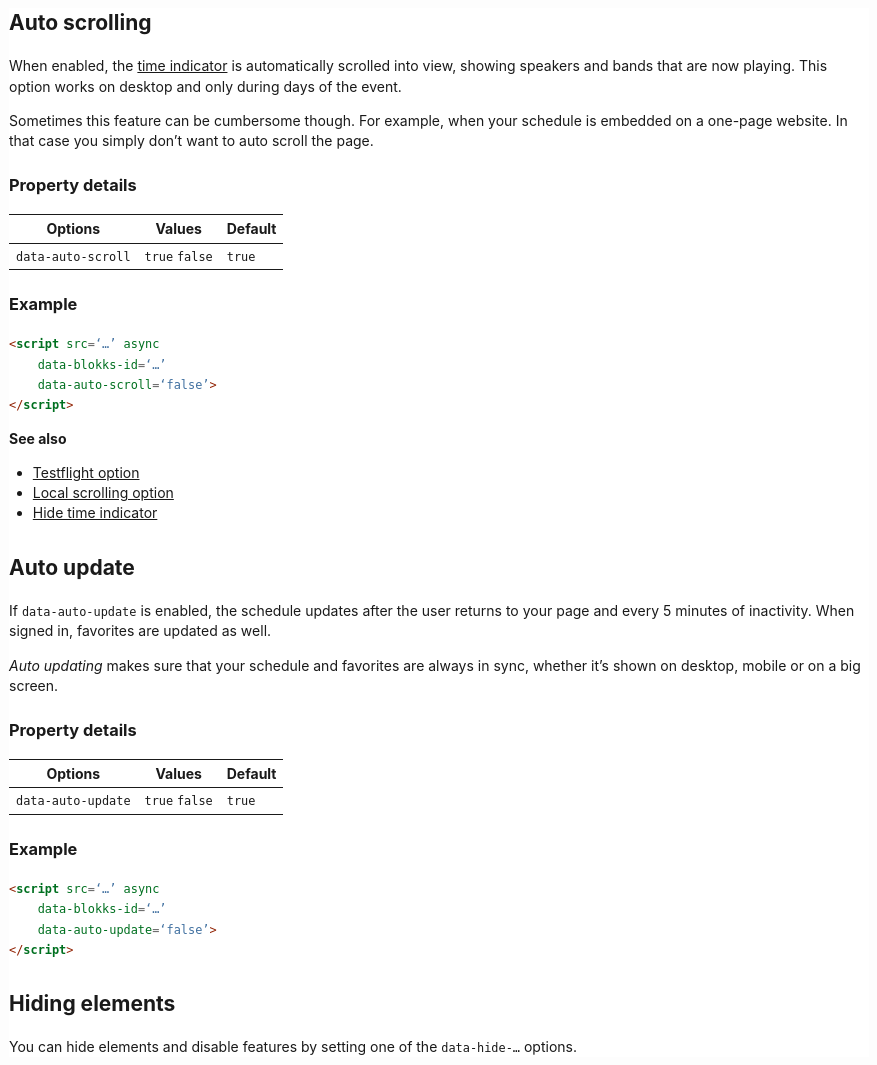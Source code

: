 
## Auto scrolling
When enabled, the [time indicator](http://themes/structure#time-indicator) is automatically scrolled into view, showing speakers and bands that are now playing. This option works on desktop and only during days of the event.

Sometimes this feature can be cumbersome though. For example, when your schedule is embedded on a one-page website. In that case you simply don’t want to auto scroll the page.

### Property details
| Options | Values | Default |
|---------|--------|---------|
| `data-auto-scroll` | `true` `false` | `true`|

### Example
```html
<script src=‘…’ async
	data-blokks-id=‘…’
	data-auto-scroll=‘false’>
</script>
```

**See also**
- [Testflight option](http://configure/testflight)
- [Local scrolling option](http://configure/local-scroll)
- [Hide time indicator](http://configure/hiding#time-indicator)


## Auto update
If `data-auto-update` is enabled, the schedule updates after the user returns to your page and every 5 minutes of inactivity. When signed in, favorites are updated as well.

*Auto updating* makes sure that your schedule and favorites are always in sync, whether it’s shown on desktop, mobile or on a big screen.

### Property details
| Options | Values | Default |
|---------|--------|---------|
| `data-auto-update` | `true` `false` | `true`|

### Example
```html
<script	src=‘…’ async
	data-blokks-id=‘…’
	data-auto-update=‘false’>
</script>
```


## Hiding elements
You can hide elements and disable features by setting one of the `data-hide-…` options.
